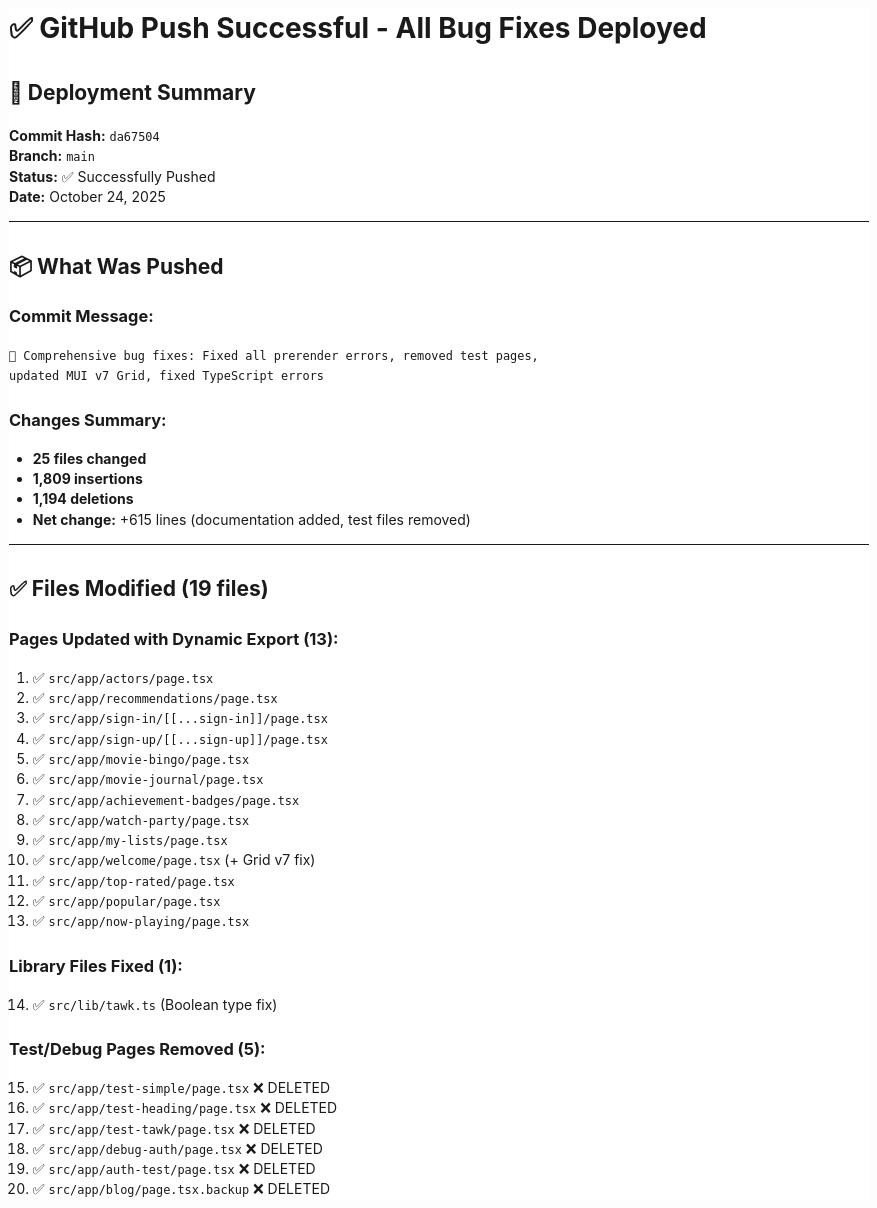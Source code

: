 # ✅ GitHub Push Successful - All Bug Fixes Deployed

## 🎉 Deployment Summary

**Commit Hash:** `da67504`  
**Branch:** `main`  
**Status:** ✅ Successfully Pushed  
**Date:** October 24, 2025  

---

## 📦 What Was Pushed

### Commit Message:
```
🐛 Comprehensive bug fixes: Fixed all prerender errors, removed test pages, 
updated MUI v7 Grid, fixed TypeScript errors
```

### Changes Summary:
- **25 files changed**
- **1,809 insertions**
- **1,194 deletions**
- **Net change:** +615 lines (documentation added, test files removed)

---

## ✅ Files Modified (19 files)

### Pages Updated with Dynamic Export (13):
1. ✅ `src/app/actors/page.tsx`
2. ✅ `src/app/recommendations/page.tsx`
3. ✅ `src/app/sign-in/[[...sign-in]]/page.tsx`
4. ✅ `src/app/sign-up/[[...sign-up]]/page.tsx`
5. ✅ `src/app/movie-bingo/page.tsx`
6. ✅ `src/app/movie-journal/page.tsx`
7. ✅ `src/app/achievement-badges/page.tsx`
8. ✅ `src/app/watch-party/page.tsx`
9. ✅ `src/app/my-lists/page.tsx`
10. ✅ `src/app/welcome/page.tsx` (+ Grid v7 fix)
11. ✅ `src/app/top-rated/page.tsx`
12. ✅ `src/app/popular/page.tsx`
13. ✅ `src/app/now-playing/page.tsx`

### Library Files Fixed (1):
14. ✅ `src/lib/tawk.ts` (Boolean type fix)

### Test/Debug Pages Removed (5):
15. ✅ `src/app/test-simple/page.tsx` ❌ DELETED
16. ✅ `src/app/test-heading/page.tsx` ❌ DELETED
17. ✅ `src/app/test-tawk/page.tsx` ❌ DELETED
18. ✅ `src/app/debug-auth/page.tsx` ❌ DELETED
19. ✅ `src/app/auth-test/page.tsx` ❌ DELETED
20. ✅ `src/app/blog/page.tsx.backup` ❌ DELETED
